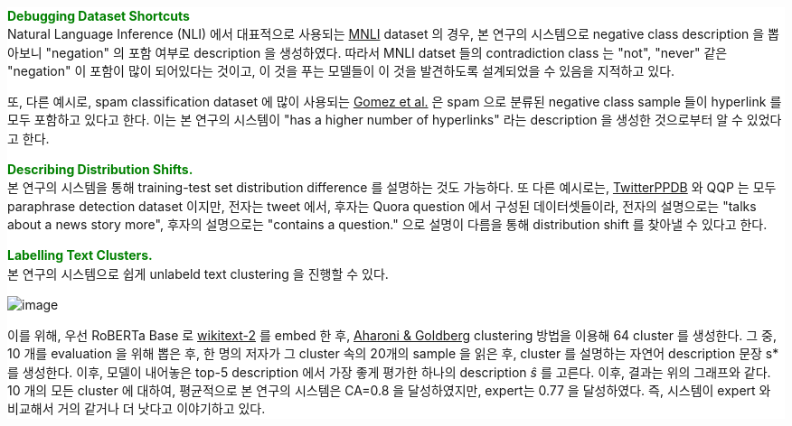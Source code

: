 <span style='color:green;font-weight:bold'> Debugging Dataset Shortcuts </span>
<br>
Natural Language Inference (NLI) 에서 대표적으로 사용되는 [MNLI](https://aclanthology.org/N18-1101/) dataset 의 경우, 본 연구의 시스템으로 negative class description 을 뽑아보니 "negation" 의 포함 여부로 description 을 생성하였다. 따라서 MNLI datset 들의 contradiction class 는 "not", "never" 같은 "negation" 이 포함이 많이 되어있다는 것이고, 이 것을 푸는 모델들이 이 것을 발견하도록 설계되었을 수 있음을 지적하고 있다.

또, 다른 예시로, spam classification dataset 에 많이 사용되는 [Gomez et al.](https://dl.acm.org/doi/abs/10.1145/1166160.1166191) 은 spam 으로 분류된 negative class sample 들이 hyperlink 를 모두 포함하고 있다고 한다. 이는 본 연구의 시스템이 "has a higher number of hyperlinks" 라는 description 을 생성한 것으로부터 알 수 있었다고 한다.

<span style='color:green;font-weight:bold'> Describing Distribution Shifts. </span>
<br>
본 연구의 시스템을 통해 training-test set distribution difference 를 설명하는 것도 가능하다. 
또 다른 예시로는, [TwitterPPDB](https://aclanthology.org/D17-1126/) 와 QQP 는 모두 paraphrase detection dataset 이지만, 전자는 tweet 에서, 후자는 Quora question 에서 구성된 데이터셋들이라, 전자의 설명으로는 "talks about a news story more", 후자의 설명으로는 "contains a question." 으로 설명이 다름을 통해 distribution shift 를 찾아낼 수 있다고 한다.

<span style='color:green;font-weight:bold'> Labelling Text Clusters. </span>
<br>
본 연구의 시스템으로 쉽게 unlabeld text clustering 을 진행할 수 있다.

![image](https://user-images.githubusercontent.com/42200027/201516669-8835e3b1-cf7e-463a-8336-276f8265f752.png)

이를 위해, 우선 RoBERTa Base 로 [wikitext-2](https://arxiv.org/abs/1609.07843) 를 embed 한 후, [Aharoni & Goldberg](https://aclanthology.org/2020.acl-main.692/) clustering 방법을 이용해 64 cluster 를 생성한다. 그 중, 10 개를 evaluation 을 위해 뽑은 후, 한 명의 저자가 그 cluster 속의 20개의 sample 을 읽은 후, cluster 를 설명하는 자연어 description 문장 s* 를 생성한다. 이후, 모델이 내어놓은 top-5 description 에서 가장 좋게 평가한 하나의 description $\hat{s}$ 를 고른다. 이후, 결과는 위의 그래프와 같다. 10 개의 모든 cluster 에 대하여, 평균적으로 본 연구의 시스템은 CA=0.8 을 달성하였지만, expert는 0.77 을 달성하였다. 즉, 시스템이 expert 와 비교해서 거의 같거나 더 낫다고 이야기하고 있다.

